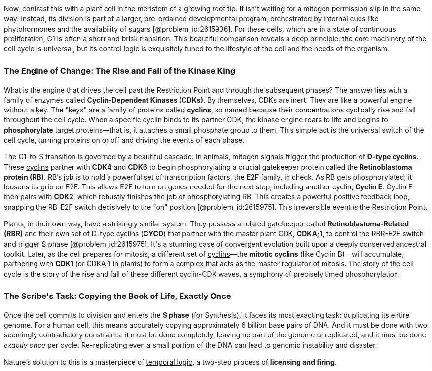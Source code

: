Now, contrast this with a plant cell in the meristem of a growing root tip. It isn't waiting for a mitogen permission slip in the same way. Instead, its division is part of a larger, pre-ordained developmental program, orchestrated by internal cues like phytohormones and the availability of sugars [@problem_id:2615936]. For these cells, which are in a state of continuous proliferation, G1 is often a short and brisk transition. This beautiful comparison reveals a deep principle: the core machinery of the cell cycle is universal, but its control logic is exquisitely tuned to the lifestyle of the cell and the needs of the organism.

### The Engine of Change: The Rise and Fall of the Kinase King

What is the engine that drives the cell past the Restriction Point and through the subsequent phases? The answer lies with a family of enzymes called **Cyclin-Dependent Kinases (CDKs)**. By themselves, CDKs are inert. They are like a powerful engine without a key. The "keys" are a family of proteins called **[cyclins](@article_id:146711)**, so named because their concentrations cyclically rise and fall throughout the cell cycle. When a specific cyclin binds to its partner CDK, the kinase engine roars to life and begins to **phosphorylate** target proteins—that is, it attaches a small phosphate group to them. This simple act is the universal switch of the cell cycle, turning proteins on or off and driving the events of each phase.

The G1-to-S transition is governed by a beautiful cascade. In animals, mitogen signals trigger the production of **D-type [cyclins](@article_id:146711)**. These [cyclins](@article_id:146711) partner with **CDK4** and **CDK6** to begin phosphorylating a crucial gatekeeper protein called the **Retinoblastoma protein (RB)**. RB’s job is to hold a powerful set of transcription factors, the **E2F** family, in check. As RB gets phosphorylated, it loosens its grip on E2F. This allows E2F to turn on genes needed for the next step, including another cyclin, **Cyclin E**. Cyclin E then pairs with **CDK2**, which robustly finishes the job of phosphorylating RB. This creates a powerful positive feedback loop, snapping the RB-E2F switch decisively to the "on" position [@problem_id:2615975]. This irreversible event *is* the Restriction Point.

Plants, in their own way, have a strikingly similar system. They possess a related gatekeeper called **Retinoblastoma-Related (RBR)** and their own set of D-type cyclins (**CYCD**) that partner with the master plant CDK, **CDKA;1**, to control the RBR-E2F switch and trigger S phase [@problem_id:2615975]. It's a stunning case of convergent evolution built upon a deeply conserved ancestral toolkit. Later, as the cell prepares for mitosis, a different set of [cyclins](@article_id:146711)—the **mitotic cyclins** (like Cyclin B)—will accumulate, partnering with **CDK1** (or CDKA;1 in plants) to form a complex that acts as the [master regulator](@article_id:265072) of mitosis. The story of the cell cycle is the story of the rise and fall of these different cyclin-CDK waves, a symphony of precisely timed phosphorylation.

### The Scribe's Task: Copying the Book of Life, Exactly Once

Once the cell commits to division and enters the **S phase** (for Synthesis), it faces its most exacting task: duplicating its entire genome. For a human cell, this means accurately copying approximately 6 billion base pairs of DNA. And it must be done with two seemingly contradictory constraints: it must be done completely, leaving no part of the genome unreplicated, and it must be done *exactly once* per cycle. Re-replicating even a small portion of the DNA can lead to genomic instability and disaster.

Nature’s solution to this is a masterpiece of [temporal logic](@article_id:181064), a two-step process of **licensing and firing**.
